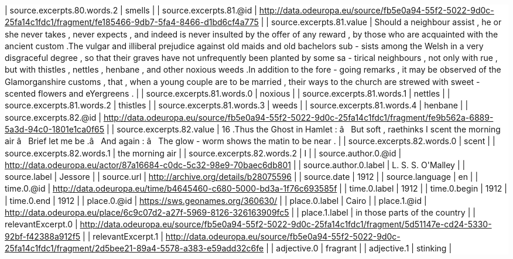 | source.excerpts.80.words.2 | smells |
| source.excerpts.81.@id | http://data.odeuropa.eu/source/fb5e0a94-55f2-5022-9d0c-25fa14c1fdc1/fragment/fe185466-9db7-5fa4-8466-d1bd6cf4a775 |
| source.excerpts.81.value | Should a neighbour assist , he or she never takes , never expects , and indeed is never insulted by the offer of any reward , by those who are acquainted with the ancient custom .The vulgar and illiberal prejudice against old maids and old bachelors sub - sists among the Welsh in a very disgraceful degree , so that their graves have not unfrequently been planted by some sa - tirical neighbours , not only with rue , but with thistles , nettles , henbane , and other noxious weeds .In addition to the fore - going remarks , it may be observed of the Glamorganshire customs , that , when a young couple are to be married , their ways to the church are strewed with sweet - scented flowers and eYergreens . |
| source.excerpts.81.words.0 | noxious |
| source.excerpts.81.words.1 | nettles |
| source.excerpts.81.words.2 | thistles |
| source.excerpts.81.words.3 | weeds |
| source.excerpts.81.words.4 | henbane |
| source.excerpts.82.@id | http://data.odeuropa.eu/source/fb5e0a94-55f2-5022-9d0c-25fa14c1fdc1/fragment/fe9b562a-6889-5a3d-94c0-1801e1ca0f65 |
| source.excerpts.82.value | 16 .Thus the Ghost in Hamlet : â   But soft , raethinks I scent the morning air â   Brief let me be .â   And again : â   The glow - worm shows the matin to be near . |
| source.excerpts.82.words.0 | scent |
| source.excerpts.82.words.1 | the morning air |
| source.excerpts.82.words.2 | I |
| source.author.0.@id | http://data.odeuropa.eu/actor/87a16684-c0dc-5c32-98e9-70baec6db801 |
| source.author.0.label | L. S. S.  O'Malley |
| source.label | Jessore |
| source.url | http://archive.org/details/b28075596 |
| source.date | 1912 |
| source.language | en |
| time.0.@id | http://data.odeuropa.eu/time/b4645460-c680-5000-bd3a-1f76c693585f |
| time.0.label | 1912 |
| time.0.begin | 1912 |
| time.0.end | 1912 |
| place.0.@id | https://sws.geonames.org/360630/ |
| place.0.label | Cairo |
| place.1.@id | http://data.odeuropa.eu/place/6c9c07d2-a27f-5969-8126-326163909fc5 |
| place.1.label | in those parts of the country |
| relevantExcerpt.0 | http://data.odeuropa.eu/source/fb5e0a94-55f2-5022-9d0c-25fa14c1fdc1/fragment/5d51147e-cd24-5330-92bf-f42388a912f5 |
| relevantExcerpt.1 | http://data.odeuropa.eu/source/fb5e0a94-55f2-5022-9d0c-25fa14c1fdc1/fragment/2d5bee21-89a4-5578-a383-e59add32c6fe |
| adjective.0 | fragrant |
| adjective.1 | stinking |
